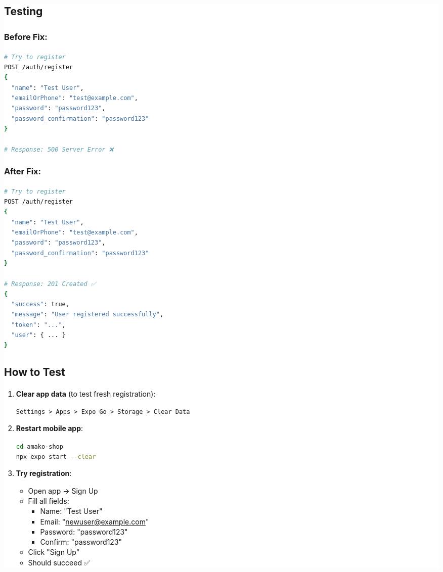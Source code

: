 ## Testing

### Before Fix:
```bash
# Try to register
POST /auth/register
{
  "name": "Test User",
  "emailOrPhone": "test@example.com",
  "password": "password123",
  "password_confirmation": "password123"
}

# Response: 500 Server Error ❌
```

### After Fix:
```bash
# Try to register
POST /auth/register
{
  "name": "Test User",
  "emailOrPhone": "test@example.com",
  "password": "password123",
  "password_confirmation": "password123"
}

# Response: 201 Created ✅
{
  "success": true,
  "message": "User registered successfully",
  "token": "...",
  "user": { ... }
}
```

## How to Test

1. **Clear app data** (to test fresh registration):
   ```
   Settings > Apps > Expo Go > Storage > Clear Data
   ```

2. **Restart mobile app**:
   ```bash
   cd amako-shop
   npx expo start --clear
   ```

3. **Try registration**:
   - Open app → Sign Up
   - Fill all fields:
     - Name: "Test User"
     - Email: "newuser@example.com"
     - Password: "password123"
     - Confirm: "password123"
   - Click "Sign Up"
   - Should succeed ✅

